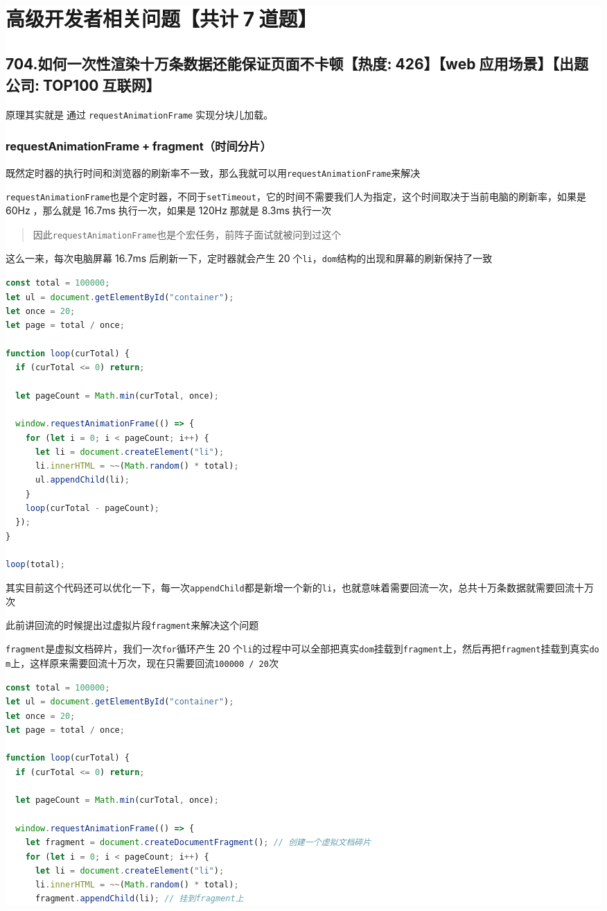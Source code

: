 
# 高级开发者相关问题【共计 7 道题】

## 704.如何一次性渲染十万条数据还能保证页面不卡顿【热度: 426】【web 应用场景】【出题公司: TOP100 互联网】

原理其实就是 通过 `requestAnimationFrame` 实现分块儿加载。

### requestAnimationFrame + fragment（时间分片）

既然定时器的执行时间和浏览器的刷新率不一致，那么我就可以用`requestAnimationFrame`来解决

`requestAnimationFrame`也是个定时器，不同于`setTimeout`，它的时间不需要我们人为指定，这个时间取决于当前电脑的刷新率，如果是 60Hz ，那么就是 16.7ms 执行一次，如果是 120Hz 那就是 8.3ms 执行一次

> 因此`requestAnimationFrame`也是个宏任务，前阵子面试就被问到过这个

这么一来，每次电脑屏幕 16.7ms 后刷新一下，定时器就会产生 20 个`li`，`dom`结构的出现和屏幕的刷新保持了一致

```js
const total = 100000;
let ul = document.getElementById("container");
let once = 20;
let page = total / once;

function loop(curTotal) {
  if (curTotal <= 0) return;

  let pageCount = Math.min(curTotal, once);

  window.requestAnimationFrame(() => {
    for (let i = 0; i < pageCount; i++) {
      let li = document.createElement("li");
      li.innerHTML = ~~(Math.random() * total);
      ul.appendChild(li);
    }
    loop(curTotal - pageCount);
  });
}

loop(total);
```

其实目前这个代码还可以优化一下，每一次`appendChild`都是新增一个新的`li`，也就意味着需要回流一次，总共十万条数据就需要回流十万次

此前讲回流的时候提出过虚拟片段`fragment`来解决这个问题

`fragment`是虚拟文档碎片，我们一次`for`循环产生 20 个`li`的过程中可以全部把真实`dom`挂载到`fragment`上，然后再把`fragment`挂载到真实`dom`上，这样原来需要回流十万次，现在只需要回流`100000 / 20`次

```js
const total = 100000;
let ul = document.getElementById("container");
let once = 20;
let page = total / once;

function loop(curTotal) {
  if (curTotal <= 0) return;

  let pageCount = Math.min(curTotal, once);

  window.requestAnimationFrame(() => {
    let fragment = document.createDocumentFragment(); // 创建一个虚拟文档碎片
    for (let i = 0; i < pageCount; i++) {
      let li = document.createElement("li");
      li.innerHTML = ~~(Math.random() * total);
      fragment.appendChild(li); // 挂到fragment上
```